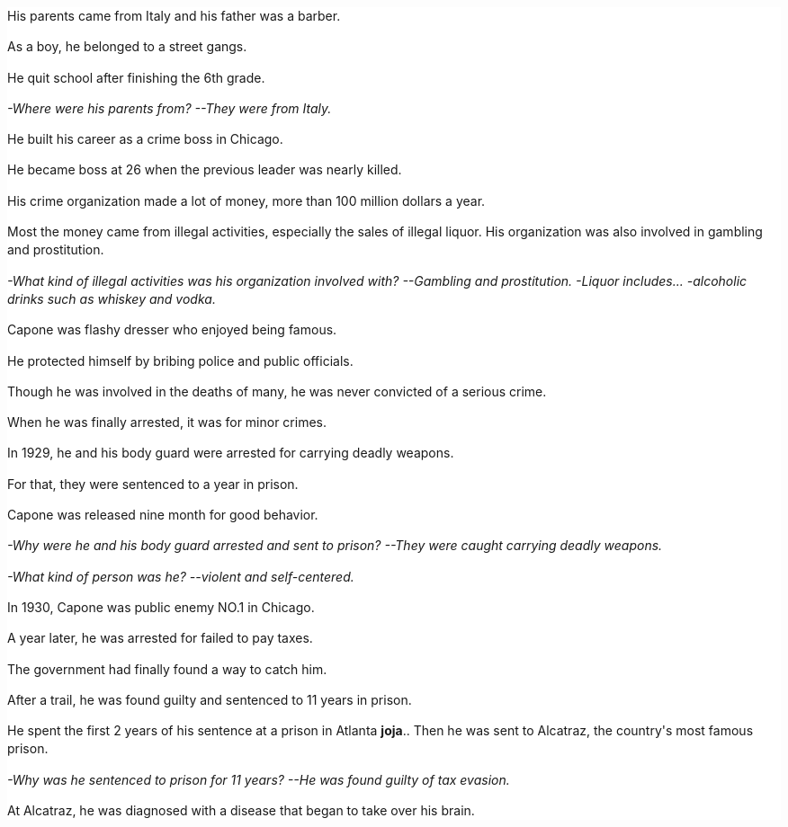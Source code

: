 His parents came from Italy and his father was a barber.

As a boy, he belonged to a street gangs.

He quit school after finishing the 6th grade.

*-Where were his parents from? --They were from Italy.*

He built his career as a crime boss in Chicago.

He became boss at 26 when the previous leader was nearly killed.

His crime organization made a lot of money, more than 100 million
dollars a year.

Most the money came from illegal activities, especially the sales of
illegal liquor. His organization was also involved in gambling and
prostitution.

*-What kind of illegal activities was his organization involved with?
--Gambling and prostitution. -Liquor includes... -alcoholic drinks such
as whiskey and vodka.*

Capone was flashy dresser who enjoyed being famous.

He protected himself by bribing police and public officials.

Though he was involved in the deaths of many, he was never convicted of
a serious crime.

When he was finally arrested, it was for minor crimes.

In 1929, he and his body guard were arrested for carrying deadly
weapons.

For that, they were sentenced to a year in prison.

Capone was released nine month for good behavior.

*-Why were he and his body guard arrested and sent to prison? --They
were caught carrying deadly weapons.*

*-What kind of person was he? --violent and self-centered.*

In 1930, Capone was public enemy NO.1 in Chicago.

A year later, he was arrested for failed to pay taxes.

The government had finally found a way to catch him.

After a trail, he was found guilty and sentenced to 11 years in prison.

He spent the first 2 years of his sentence at a prison in Atlanta
**joja**.. Then he was sent to Alcatraz, the country's most famous
prison.

*-Why was he sentenced to prison for 11 years? --He was found guilty of
tax evasion.*

At Alcatraz, he was diagnosed with a disease that began to take over his
brain.
